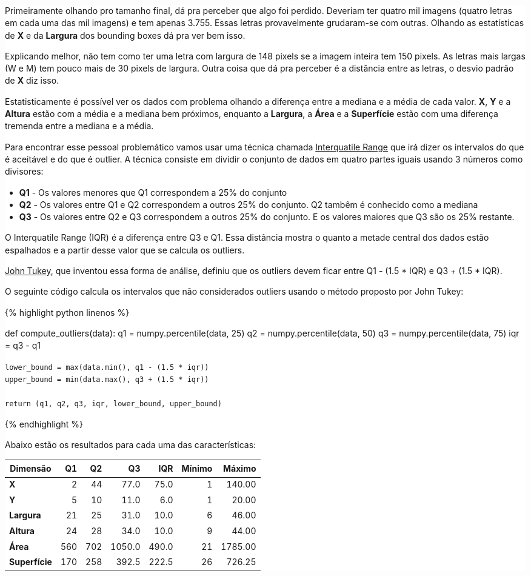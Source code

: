 Primeiramente olhando pro tamanho final, dá pra perceber que algo foi perdido. Deveriam ter quatro mil imagens (quatro letras em cada uma das mil imagens) e tem apenas 3.755. Essas letras provavelmente grudaram-se com outras. Olhando as estatísticas de **X** e da **Largura** dos bounding boxes dá pra ver bem isso.

Explicando melhor, não tem como ter uma letra com largura de 148 pixels se a imagem inteira tem 150 pixels. As letras mais largas (W e M) tem pouco mais de 30 pixels de largura. Outra coisa que dá pra perceber é a distância entre as letras, o desvio padrão de **X** diz isso.

Estatisticamente é possível ver os dados com problema olhando a diferença entre a mediana e a média de cada valor. **X**, **Y** e a **Altura** estão com a média e a mediana bem próximos, enquanto a **Largura**, a **Área** e a **Superfície** estão com uma diferença tremenda entre a mediana e a média.

Para encontrar esse pessoal problemático vamos usar uma técnica chamada [Interquatile Range](https://en.wikipedia.org/wiki/Interquartile_range) que irá dizer os intervalos do que é aceitável e do que é outlier. A técnica consiste em dividir o conjunto de dados em quatro partes iguais usando 3 números como divisores:


* **Q1** - Os valores menores que Q1 correspondem a 25% do conjunto
* **Q2** - Os valores entre Q1 e Q2 correspondem a outros 25% do conjunto. Q2 tambêm é conhecido como a mediana
* **Q3** - Os valores entre Q2 e Q3 correspondem a outros 25% do conjunto. E os valores maiores que Q3 são os 25% restante.


O Interquatile Range (IQR) é a diferença entre Q3 e Q1. Essa distância mostra o quanto a metade central dos dados estão espalhados e a partir desse valor que se calcula os outliers.

[John Tukey](https://en.wikipedia.org/wiki/John_Tukey), que inventou essa forma de análise, definiu que os outliers devem ficar entre Q1 - (1.5 * IQR) e Q3 + (1.5 * IQR).

O seguinte código calcula os intervalos que não considerados outliers usando o método proposto por John Tukey:

{% highlight python linenos %}

def compute_outliers(data):
    q1 = numpy.percentile(data, 25)
    q2 = numpy.percentile(data, 50)
    q3 = numpy.percentile(data, 75)
    iqr = q3 - q1

    lower_bound = max(data.min(), q1 - (1.5 * iqr))
    upper_bound = min(data.max(), q3 + (1.5 * iqr))

    return (q1, q2, q3, iqr, lower_bound, upper_bound)

{% endhighlight %}

Abaixo estão os resultados para cada uma das características:

| Dimensão       | Q1   | Q2  | Q3     | IQR   | Mínimo | Máximo  |
| ---            | ---: | ---:| ---:   | ---:  | ---:   | ---:    |
| **X**          | 2    | 44  | 77.0   | 75.0  | 1      | 140.00  |
| **Y**          | 5    | 10  | 11.0   | 6.0   | 1      | 20.00   |
| **Largura**    | 21   | 25  | 31.0   | 10.0  | 6      | 46.00   |
| **Altura**     | 24   | 28  | 34.0   | 10.0  | 9      | 44.00   |
| **Área**       | 560  | 702 | 1050.0 | 490.0 | 21     | 1785.00 |
| **Superfície** | 170  | 258 | 392.5  | 222.5 | 26     | 726.25  |
